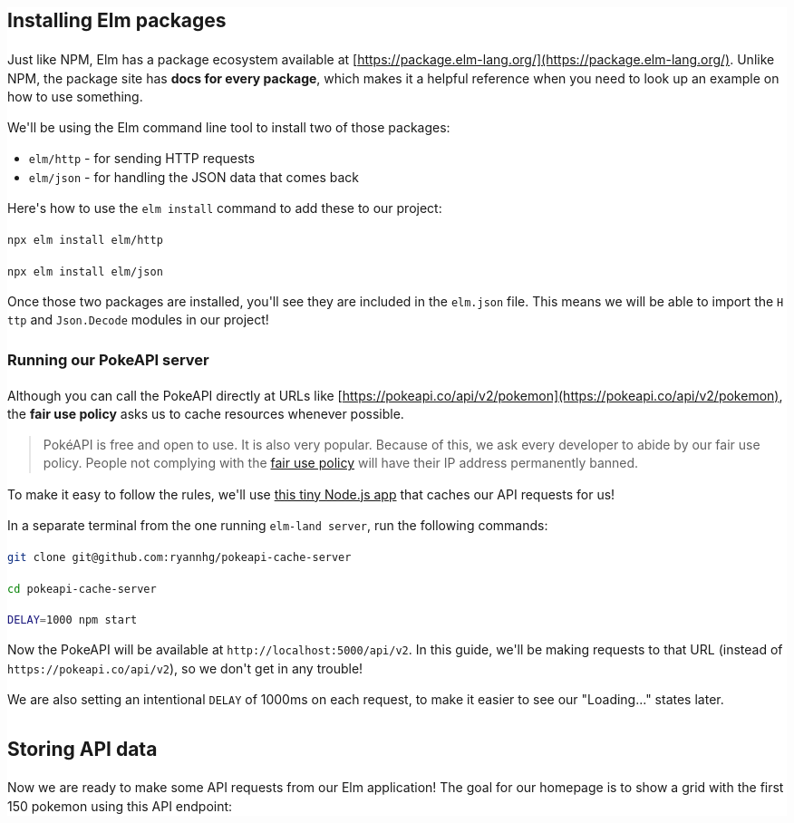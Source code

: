 ## Installing Elm packages

Just like NPM, Elm has a package ecosystem available at [https://package.elm-lang.org/](https://package.elm-lang.org/). Unlike NPM, the package site has __docs for every package__, which makes it a helpful reference when you need to look up an example on how to use something. 

We'll be using the Elm command line tool to install two of those packages:

- `elm/http` - for sending HTTP requests
- `elm/json` - for handling the JSON data that comes back

Here's how to use the `elm install` command to add these to our project:

```sh
npx elm install elm/http
```

```sh
npx elm install elm/json
```

Once those two packages are installed, you'll see they are included in the `elm.json` file. This means we will be able to import the `Http` and `Json.Decode` modules in our project!

### Running our PokeAPI server

Although you can call the PokeAPI directly at URLs like [https://pokeapi.co/api/v2/pokemon](https://pokeapi.co/api/v2/pokemon), the __fair use policy__ asks us to cache resources whenever possible.

> PokéAPI is free and open to use. It is also very popular. Because of this, we ask every developer to abide by our fair use policy. People not complying with the [fair use policy](https://pokeapi.co/docs/v2) will have their IP address permanently banned.

To make it easy to follow the rules, we'll use [this tiny Node.js app](https://github.com/ryannhg/pokeapi-cache-server) that caches our API requests for us!

In a separate terminal from the one running `elm-land server`, run the following commands:

```sh
git clone git@github.com:ryannhg/pokeapi-cache-server
```

```sh
cd pokeapi-cache-server
```

```sh
DELAY=1000 npm start
```

Now the PokeAPI will be available at `http://localhost:5000/api/v2`. In this guide, we'll be making requests to that URL (instead of `https://pokeapi.co/api/v2`), so we don't get in any trouble!

We are also setting an intentional `DELAY` of 1000ms on each request, to make it easier to see our "Loading..." states later.

## Storing API data

Now we are ready to make some API requests from our Elm application! The goal for our homepage is to show a grid with the first 150 pokemon using this API endpoint:
